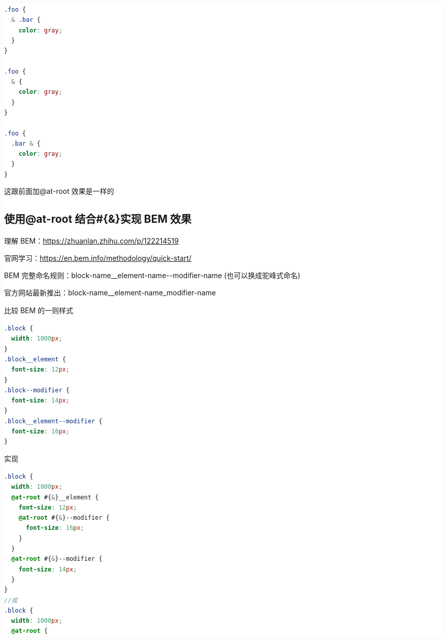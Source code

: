 ```scss
.foo {
  & .bar {
    color: gray;
  }
}

.foo {
  & {
    color: gray;
  }
}

.foo {
  .bar & {
    color: gray;
  }
}
```

这跟前面加@at-root 效果是一样的

## 使用@at-root 结合#{&}实现 BEM 效果

理解 BEM：https://zhuanlan.zhihu.com/p/122214519

官网学习：https://en.bem.info/methodology/quick-start/

BEM 完整命名规则：block-name\_\_element-name--modifier-name (也可以换成驼峰式命名)

官方网站最新推出：block-name\_\_element-name_modifier-name

比较 BEM 的一则样式

```scss
.block {
  width: 1000px;
}
.block__element {
  font-size: 12px;
}
.block--modifier {
  font-size: 14px;
}
.block__element--modifier {
  font-size: 16px;
}
```

实现

```scss
.block {
  width: 1000px;
  @at-root #{&}__element {
    font-size: 12px;
    @at-root #{&}--modifier {
      font-size: 16px;
    }
  }
  @at-root #{&}--modifier {
    font-size: 14px;
  }
}
//或
.block {
  width: 1000px;
  @at-root {
```